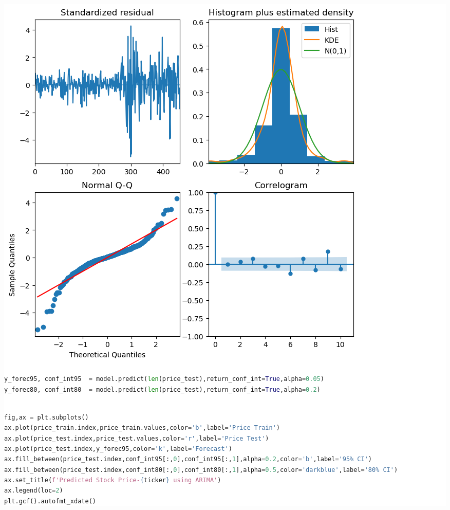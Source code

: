 ![png](/assets/images/2023-12-02-timeseries_files/2023-12-02-timeseries_33_0.png)
    



```python
y_forec95, conf_int95  = model.predict(len(price_test),return_conf_int=True,alpha=0.05)
y_forec80, conf_int80  = model.predict(len(price_test),return_conf_int=True,alpha=0.2)

```


```python

fig,ax = plt.subplots()
ax.plot(price_train.index,price_train.values,color='b',label='Price Train')
ax.plot(price_test.index,price_test.values,color='r',label='Price Test')
ax.plot(price_test.index,y_forec95,color='k',label='Forecast')
ax.fill_between(price_test.index,conf_int95[:,0],conf_int95[:,1],alpha=0.2,color='b',label='95% CI')
ax.fill_between(price_test.index,conf_int80[:,0],conf_int80[:,1],alpha=0.5,color='darkblue',label='80% CI')
ax.set_title(f'Predicted Stock Price-{ticker} using ARIMA')
ax.legend(loc=2)
plt.gcf().autofmt_xdate()
```
